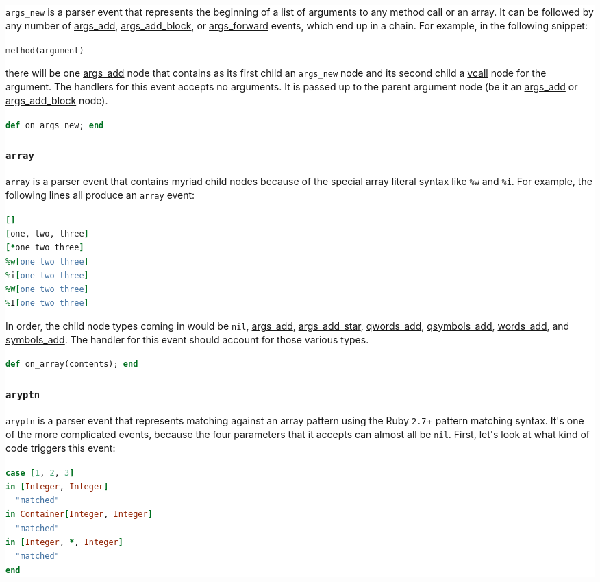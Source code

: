 `args_new` is a parser event that represents the beginning of a list of arguments to any method call or an array. It can be followed by any number of [args_add](#args_add), [args_add_block](#args_add_block), or [args_forward](#args_forward) events, which end up in a chain. For example, in the following snippet:

```ruby
method(argument)
```

there will be one [args_add](#args_add) node that contains as its first child an `args_new` node and its second child a [vcall](#vcall) node for the argument. The handlers for this event accepts no arguments. It is passed up to the parent argument node (be it an [args_add](#args_add) or [args_add_block](#args_add_block) node).

```ruby
def on_args_new; end
```

### `array`

`array` is a parser event that contains myriad child nodes because of the special array literal syntax like `%w` and `%i`. For example, the following lines all produce an `array` event:

```ruby
[]
[one, two, three]
[*one_two_three]
%w[one two three]
%i[one two three]
%W[one two three]
%I[one two three]
```

In order, the child node types coming in would be `nil`, [args_add](#args_add), [args_add_star](#args_add_star), [qwords_add](#qwords_add), [qsymbols_add](#qsymbols_add), [words_add](#words_add), and [symbols_add](#symbols_add). The handler for this event should account for those various types.

```ruby
def on_array(contents); end
```

### `aryptn`

`aryptn` is a parser event that represents matching against an array pattern using the Ruby `2.7`+ pattern matching syntax. It's one of the more complicated events, because the four parameters that it accepts can almost all be `nil`. First, let's look at what kind of code triggers this event:

```ruby
case [1, 2, 3]
in [Integer, Integer]
  "matched"
in Container[Integer, Integer]
  "matched"
in [Integer, *, Integer]
  "matched"
end
```
